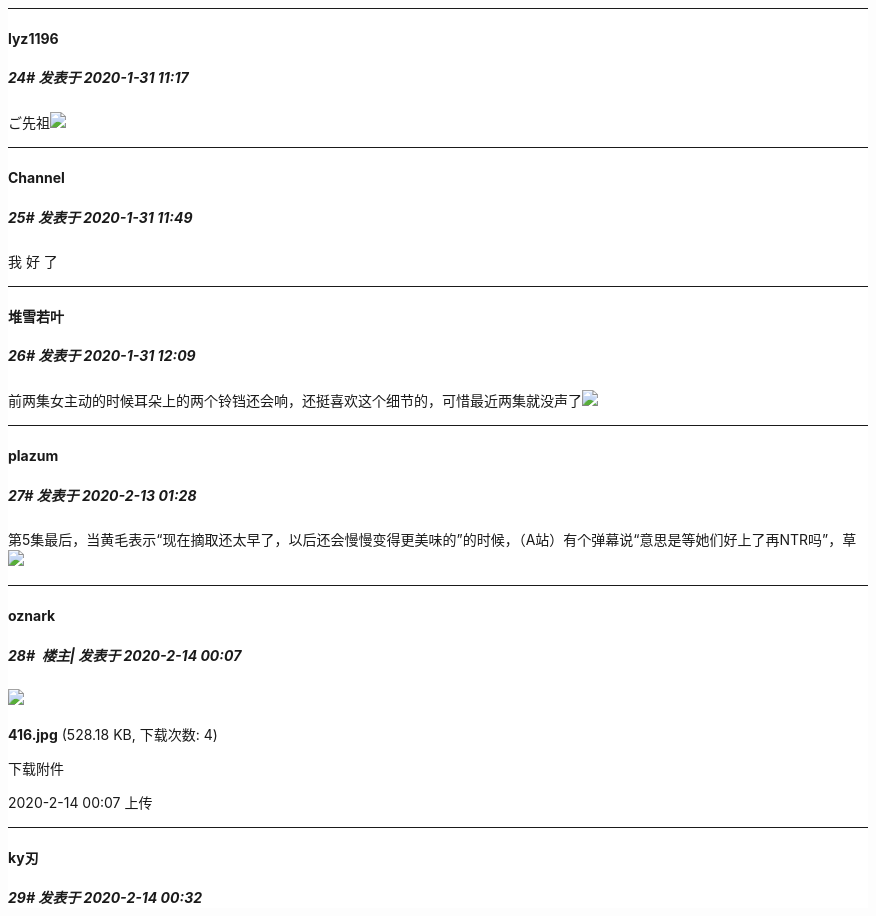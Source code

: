 -----

####  lyz1196  
##### 24#       发表于 2020-1-31 11:17


ご先祖<img src="https://static.saraba1st.com/image/smiley/face2017/067.png" referrerpolicy="no-referrer">


-----

####  Channel  
##### 25#       发表于 2020-1-31 11:49


我 好 了


-----

####  堆雪若叶  
##### 26#       发表于 2020-1-31 12:09


前两集女主动的时候耳朵上的两个铃铛还会响，还挺喜欢这个细节的，可惜最近两集就没声了<img src="https://static.saraba1st.com/image/smiley/face2017/117.png" referrerpolicy="no-referrer">


-----

####  plazum  
##### 27#       发表于 2020-2-13 01:28


第5集最后，当黄毛表示“现在摘取还太早了，以后还会慢慢变得更美味的”的时候，（A站）有个弹幕说“意思是等她们好上了再NTR吗”，草<img src="https://static.saraba1st.com/image/smiley/face2017/067.png" referrerpolicy="no-referrer">


-----

####  oznark  
##### 28#         楼主| 发表于 2020-2-14 00:07


<img src="https://img.saraba1st.com/forum/202002/14/000712sb6kddo0o6jofkde.jpg" referrerpolicy="no-referrer">


<strong>416.jpg</strong> (528.18 KB, 下载次数: 4)

下载附件

2020-2-14 00:07 上传


-----

####  ky刃  
##### 29#       发表于 2020-2-14 00:32
